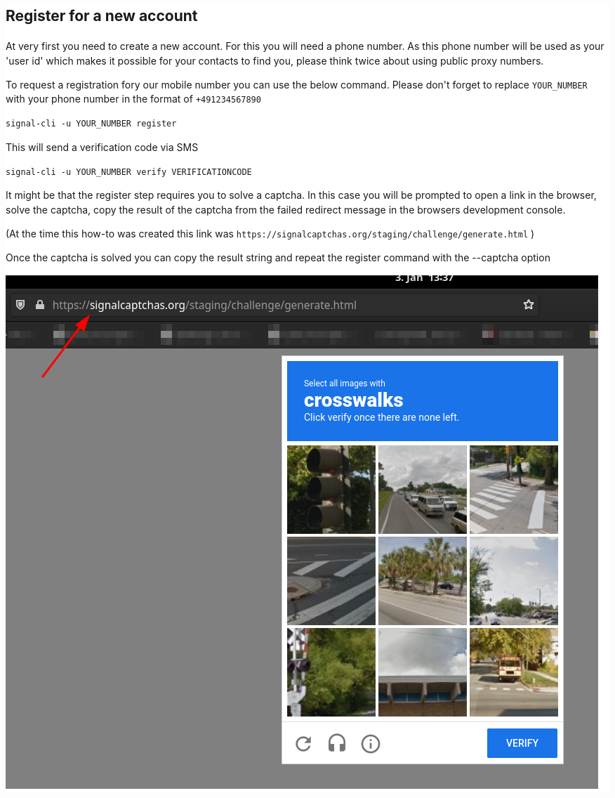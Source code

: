 ## Register for a new account 
At very first you need to create a new account. For this you will need a phone number. 
As this phone number will be used as your 'user id' which makes it possible for your contacts to find you, please think twice about using public proxy numbers.

To request a registration fory our mobile number you can use the below command.
Please don't forget to replace `YOUR_NUMBER` with your phone number in the format of `+491234567890`

```
signal-cli -u YOUR_NUMBER register
```
This will send a verification code via SMS

```
signal-cli -u YOUR_NUMBER verify VERIFICATIONCODE
```

It might be that the register step requires you to solve a captcha. 
In this case you will be prompted to open a link in the browser, solve the captcha, copy the result of the captcha from the failed redirect message in the browsers development console. 

(At the time this how-to was created this link was `https://signalcaptchas.org/staging/challenge/generate.html` )

Once the captcha is solved you can copy the result string and repeat the register command with the --captcha option

![link broken](captcha.png)
